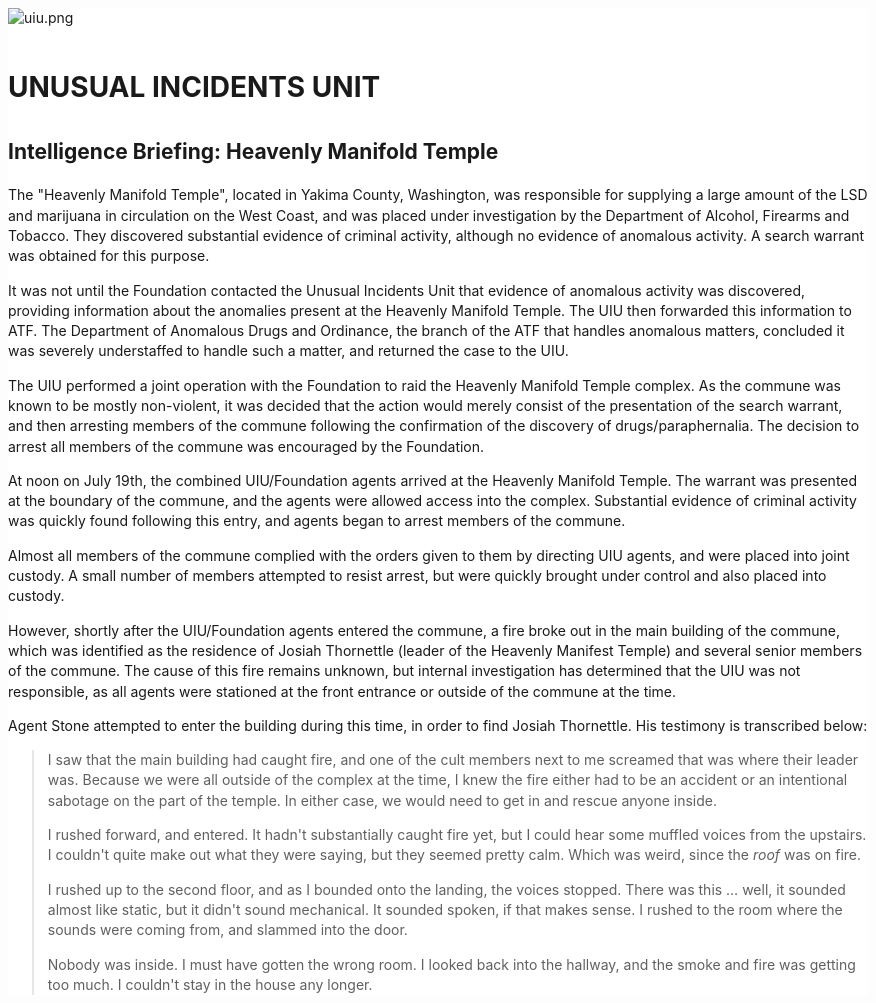 ![uiu.png](http://scp-wiki.wdfiles.com/local--files/scp-5682/uiu.png)

UNUSUAL INCIDENTS UNIT
======================

Intelligence Briefing: Heavenly Manifold Temple
-----------------------------------------------

The "Heavenly Manifold Temple", located in Yakima County, Washington, was responsible for supplying a large amount of the LSD and marijuana in circulation on the West Coast, and was placed under investigation by the Department of Alcohol, Firearms and Tobacco. They discovered substantial evidence of criminal activity, although no evidence of anomalous activity. A search warrant was obtained for this purpose.

It was not until the Foundation contacted the Unusual Incidents Unit that evidence of anomalous activity was discovered, providing information about the anomalies present at the Heavenly Manifold Temple. The UIU then forwarded this information to ATF. The Department of Anomalous Drugs and Ordinance, the branch of the ATF that handles anomalous matters, concluded it was severely understaffed to handle such a matter, and returned the case to the UIU.

The UIU performed a joint operation with the Foundation to raid the Heavenly Manifold Temple complex. As the commune was known to be mostly non-violent, it was decided that the action would merely consist of the presentation of the search warrant, and then arresting members of the commune following the confirmation of the discovery of drugs/paraphernalia. The decision to arrest all members of the commune was encouraged by the Foundation.

At noon on July 19th, the combined UIU/Foundation agents arrived at the Heavenly Manifold Temple. The warrant was presented at the boundary of the commune, and the agents were allowed access into the complex. Substantial evidence of criminal activity was quickly found following this entry, and agents began to arrest members of the commune.

Almost all members of the commune complied with the orders given to them by directing UIU agents, and were placed into joint custody. A small number of members attempted to resist arrest, but were quickly brought under control and also placed into custody.

However, shortly after the UIU/Foundation agents entered the commune, a fire broke out in the main building of the commune, which was identified as the residence of Josiah Thornettle (leader of the Heavenly Manifest Temple) and several senior members of the commune. The cause of this fire remains unknown, but internal investigation has determined that the UIU was not responsible, as all agents were stationed at the front entrance or outside of the commune at the time.

Agent Stone attempted to enter the building during this time, in order to find Josiah Thornettle. His testimony is transcribed below:

> I saw that the main building had caught fire, and one of the cult members next to me screamed that was where their leader was. Because we were all outside of the complex at the time, I knew the fire either had to be an accident or an intentional sabotage on the part of the temple. In either case, we would need to get in and rescue anyone inside.
> 
> I rushed forward, and entered. It hadn't substantially caught fire yet, but I could hear some muffled voices from the upstairs. I couldn't quite make out what they were saying, but they seemed pretty calm. Which was weird, since the _roof_ was on fire.
> 
> I rushed up to the second floor, and as I bounded onto the landing, the voices stopped. There was this … well, it sounded almost like static, but it didn't sound mechanical. It sounded spoken, if that makes sense. I rushed to the room where the sounds were coming from, and slammed into the door.
> 
> Nobody was inside. I must have gotten the wrong room. I looked back into the hallway, and the smoke and fire was getting too much. I couldn't stay in the house any longer.
